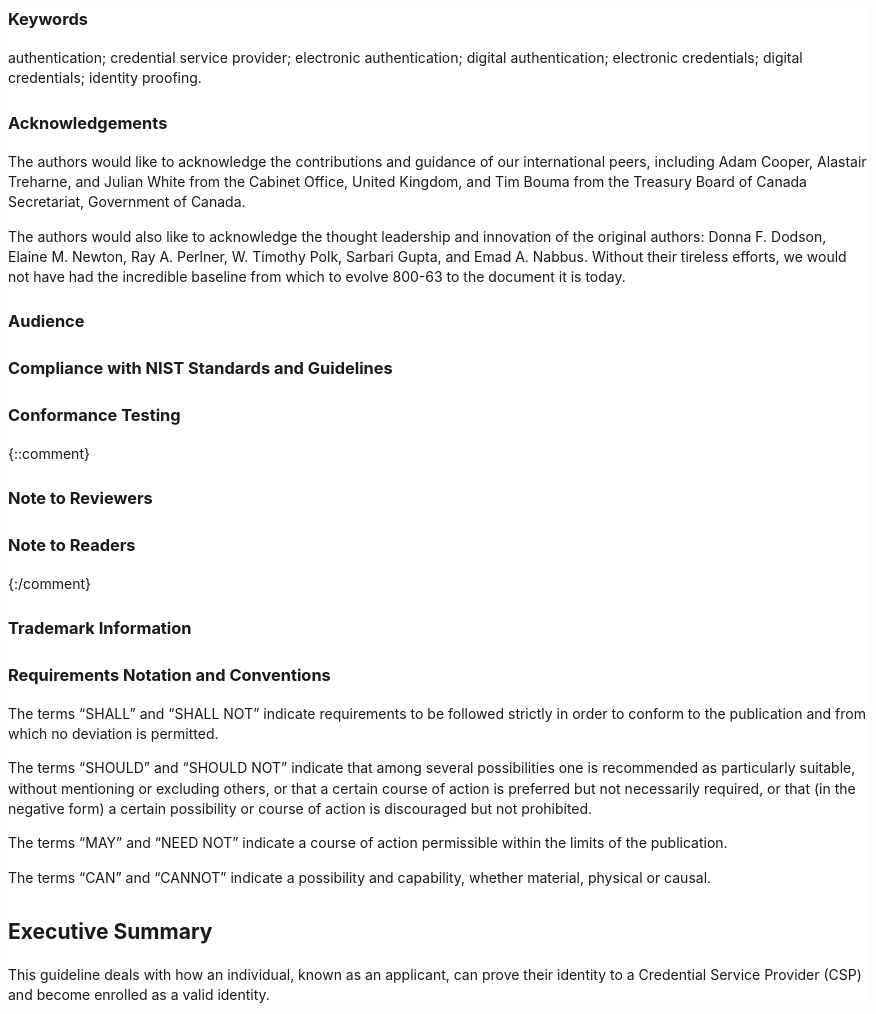 ### Keywords

authentication; credential service provider; electronic authentication; digital authentication; electronic credentials; digital credentials; identity proofing.

### Acknowledgements

The authors would like to acknowledge the contributions and guidance of our international peers, including Adam Cooper, Alastair Treharne, and Julian White from the Cabinet Office, United Kingdom, and Tim Bouma from the Treasury Board of Canada Secretariat, Government of Canada. 

The authors would also like to acknowledge the thought leadership and innovation of the original authors: Donna F. Dodson, Elaine M. Newton, Ray A. Perlner, W. Timothy Polk, Sarbari Gupta, and Emad A. Nabbus.  Without their tireless efforts, we would not have had the incredible baseline from which to evolve 800-63 to the document it is today.

### Audience

### Compliance with NIST Standards and Guidelines

### Conformance Testing

{::comment}

### Note to Reviewers

### Note to Readers

{:/comment}

### Trademark Information

### Requirements Notation and Conventions

The terms “SHALL” and “SHALL NOT” indicate requirements to be followed strictly in order to conform to the publication and from which no deviation is permitted.

The terms “SHOULD” and “SHOULD NOT” indicate that among several possibilities one is recommended as particularly suitable, without mentioning or excluding others, or that a certain course of action is preferred but not necessarily required, or that (in the negative form) a certain possibility or course of action is discouraged but not prohibited.

The terms “MAY” and “NEED NOT” indicate a course of action permissible within the limits of the publication.

The terms “CAN” and “CANNOT” indicate a possibility and capability, whether material, physical or causal.

</div>

## Executive Summary

This guideline deals with how an individual, known as an applicant, can prove their identity to a Credential Service Provider (CSP) and become enrolled as a valid identity.
